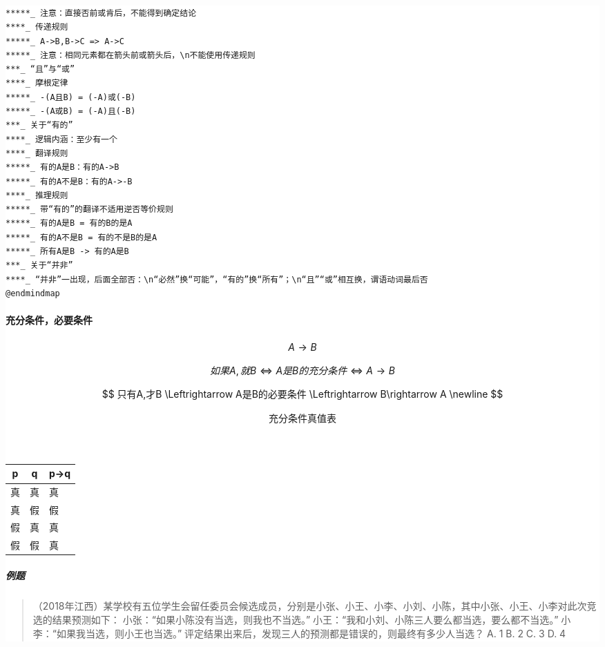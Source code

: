 ```puml
*****_ 注意：直接否前或肯后，不能得到确定结论
****_ 传递规则
*****_ A->B,B->C => A->C
*****_ 注意：相同元素都在箭头前或箭头后，\n不能使用传递规则
***_ “且”与“或”
****_ 摩根定律
*****_ -(A且B) = (-A)或(-B)
*****_ -(A或B) = (-A)且(-B)
***_ 关于“有的”
****_ 逻辑内涵：至少有一个
****_ 翻译规则
*****_ 有的A是B：有的A->B
*****_ 有的A不是B：有的A->-B
****_ 推理规则
*****_ 带“有的”的翻译不适用逆否等价规则
*****_ 有的A是B = 有的B的是A
*****_ 有的A不是B = 有的不是B的是A
*****_ 所有A是B -> 有的A是B
***_ 关于“并非”
****_ “并非”一出现，后面全部否：\n“必然”换“可能”，“有的”换“所有”；\n“且”“或”相互换，谓语动词最后否
@endmindmap
```

#### 充分条件，必要条件

$$
A\rightarrow B
$$

$$
如果A,就B \Leftrightarrow A是B的充分条件 \Leftrightarrow A\rightarrow B
$$

$$
只有A,才B \Leftrightarrow A是B的必要条件 \Leftrightarrow B\rightarrow A \newline
$$

<header>充分条件真值表</header>

|p|q|p→q|
|-|-|-|
|真|真|真|
|真|假|假|
|假|真|真|
|假|假|真|

##### 例题

> （2018年江西）某学校有五位学生会留任委员会候选成员，分别是小张、小王、小李、小刘、小陈，其中小张、小王、小李对此次竞选的结果预测如下：
> 小张：“如果小陈没有当选，则我也不当选。”
> 小王：“我和小刘、小陈三人要么都当选，要么都不当选。”
> 小李：“如果我当选，则小王也当选。”
> 评定结果出来后，发现三人的预测都是错误的，则最终有多少人当选？
> A. 1    B. 2    C. 3    D. 4
